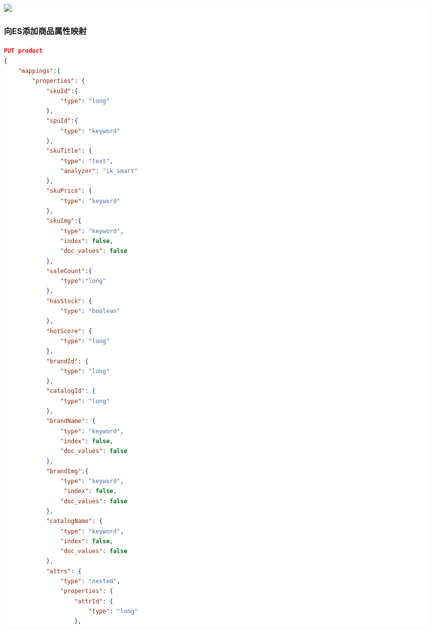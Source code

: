 ![](images/Snipaste_2020-08-30_11-32-42.png)

### 向ES添加商品属性映射

```json
PUT product
{
    "mappings":{
        "properties": {
            "skuId":{
                "type": "long"
            },
            "spuId":{
                "type": "keyword"
            },
            "skuTitle": {
                "type": "text",
                "analyzer": "ik_smart"
            },
            "skuPrice": {
                "type": "keyword"
            },
            "skuImg":{
                "type": "keyword",
                "index": false,
                "doc_values": false
            },
            "saleCount":{
                "type":"long"
            },
            "hasStock": {
                "type": "boolean"
            },
            "hotScore": {
                "type": "long"
            },
            "brandId": {
                "type": "long"
            },
            "catalogId": {
                "type": "long"
            },
            "brandName": {
                "type": "keyword",
                "index": false,
                "doc_values": false
            },
            "brandImg":{
                "type": "keyword",
                 "index": false,
                "doc_values": false
            },
            "catalogName": {
                "type": "keyword",
                "index": false,
                "doc_values": false
            },
            "attrs": {
                "type": "nested",
                "properties": {
                    "attrId": {
                        "type": "long"
                    },
```